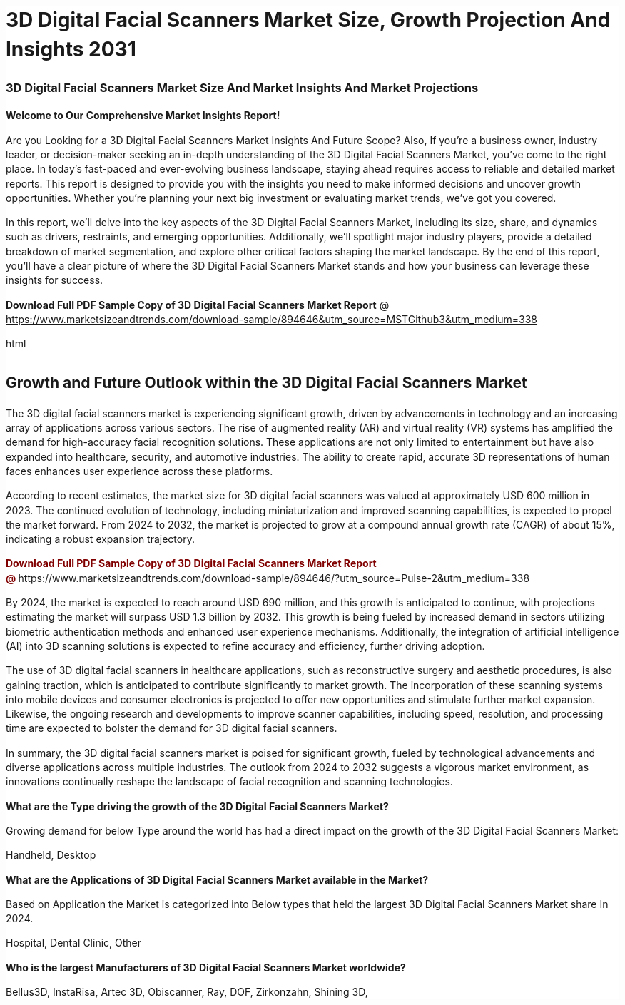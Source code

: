 <H1>3D Digital Facial Scanners Market Size, Growth Projection And Insights 2031</H1><div class="" data-test-id=""><h3><span class="">3D Digital Facial Scanners Market Size And Market Insights And Market Projections</span></h3></div><div class="" data-test-id=""><p><strong>Welcome to Our Comprehensive Market Insights Report!</strong></p><p>Are you Looking for a 3D Digital Facial Scanners Market Insights And Future Scope? Also, If you&rsquo;re a business owner, industry leader, or decision-maker seeking an in-depth understanding of the 3D Digital Facial Scanners Market, you&rsquo;ve come to the right place. In today&rsquo;s fast-paced and ever-evolving business landscape, staying ahead requires access to reliable and detailed market reports. This report is designed to provide you with the insights you need to make informed decisions and uncover growth opportunities. Whether you&rsquo;re planning your next big investment or evaluating market trends, we&rsquo;ve got you covered.</p><p>In this report, we&rsquo;ll delve into the key aspects of the 3D Digital Facial Scanners Market, including its size, share, and dynamics such as drivers, restraints, and emerging opportunities. Additionally, we&rsquo;ll spotlight major industry players, provide a detailed breakdown of market segmentation, and explore other critical factors shaping the market landscape. By the end of this report, you&rsquo;ll have a clear picture of where the 3D Digital Facial Scanners Market stands and how your business can leverage these insights for success.</p><p><strong>Download Full PDF Sample Copy of 3D Digital Facial Scanners Market Report</strong> @ <a href="https://www.marketsizeandtrends.com/download-sample/894646&utm_source=MSTGithub3&utm_medium=338" target="_blank">https://www.marketsizeandtrends.com/download-sample/894646&utm_source=MSTGithub3&utm_medium=338</a></p></div><div class="" data-test-id=""><p><span class="">html<h2>Growth and Future Outlook within the 3D Digital Facial Scanners Market</h2><p>The 3D digital facial scanners market is experiencing significant growth, driven by advancements in technology and an increasing array of applications across various sectors. The rise of augmented reality (AR) and virtual reality (VR) systems has amplified the demand for high-accuracy facial recognition solutions. These applications are not only limited to entertainment but have also expanded into healthcare, security, and automotive industries. The ability to create rapid, accurate 3D representations of human faces enhances user experience across these platforms.</p><p>According to recent estimates, the market size for 3D digital facial scanners was valued at approximately USD 600 million in 2023. The continued evolution of technology, including miniaturization and improved scanning capabilities, is expected to propel the market forward. From 2024 to 2032, the market is projected to grow at a compound annual growth rate (CAGR) of about 15%, indicating a robust expansion trajectory.</p><p><strong><span style="color: #800000;">Download Full PDF Sample Copy of 3D Digital Facial Scanners Market Report @</span>&nbsp;</strong><a href="https://www.marketsizeandtrends.com/download-sample/894646/?utm_source=Pulse-2&amp;utm_medium=338">https://www.marketsizeandtrends.com/download-sample/894646/?utm_source=Pulse-2&amp;utm_medium=338</a></p><p>By 2024, the market is expected to reach around USD 690 million, and this growth is anticipated to continue, with projections estimating the market will surpass USD 1.3 billion by 2032. This growth is being fueled by increased demand in sectors utilizing biometric authentication methods and enhanced user experience mechanisms. Additionally, the integration of artificial intelligence (AI) into 3D scanning solutions is expected to refine accuracy and efficiency, further driving adoption.</p><p>The use of 3D digital facial scanners in healthcare applications, such as reconstructive surgery and aesthetic procedures, is also gaining traction, which is anticipated to contribute significantly to market growth. The incorporation of these scanning systems into mobile devices and consumer electronics is projected to offer new opportunities and stimulate further market expansion. Likewise, the ongoing research and developments to improve scanner capabilities, including speed, resolution, and processing time are expected to bolster the demand for 3D digital facial scanners.</p><p>In summary, the 3D digital facial scanners market is poised for significant growth, fueled by technological advancements and diverse applications across multiple industries. The outlook from 2024 to 2032 suggests a vigorous market environment, as innovations continually reshape the landscape of facial recognition and scanning technologies.</p></span></p><p><strong><span class="">What are the&nbsp;Type driving the growth of the 3D Digital Facial Scanners Market?</span></strong></p></div><div class="" data-test-id=""><p><span class="">Growing demand for below Type around the world has had a direct impact on the growth of the 3D Digital Facial Scanners Market:</span></p></div><div class="" data-test-id=""><p>Handheld, Desktop</p><p><span class=""><strong>What are the&nbsp;Applications&nbsp;of 3D Digital Facial Scanners Market available in the Market?</strong></span></p></div><div class="" data-test-id=""><p><span class="">Based on Application the Market is categorized into Below types that held the largest 3D Digital Facial Scanners Market share In 2024.</span></p></div><div class="" data-test-id=""><p><span class="">Hospital, Dental Clinic, Other</span></p><p><span class=""><strong>Who is the largest Manufacturers of 3D Digital Facial Scanners Market worldwide?</strong></span></p></div><div class="" data-test-id=""><p><span class="">Bellus3D, InstaRisa, Artec 3D, Obiscanner, Ray, DOF, Zirkonzahn, Shining 3D,